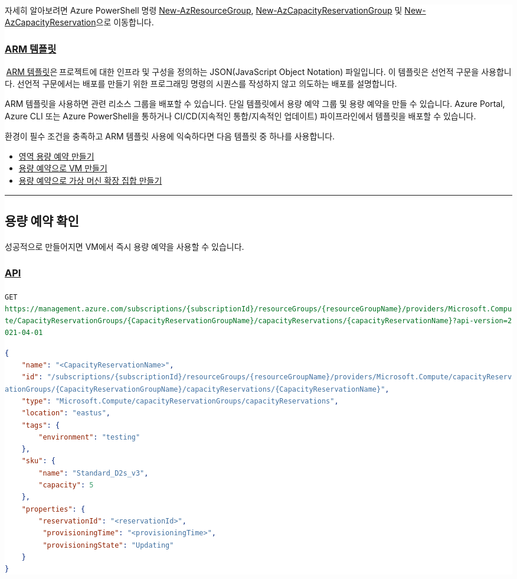 자세히 알아보려면 Azure PowerShell 명령 [New-AzResourceGroup](/powershell/module/az.compute/new-azresourcegroup), [New-AzCapacityReservationGroup](/powershell/module/az.compute/new-azcapacityreservationgroup) 및 [New-AzCapacityReservation](/powershell/module/az.compute/new-azcapacityreservation)으로 이동합니다.


### <a name="arm-template"></a>[ARM 템플릿](#tab/arm1)

 [ARM 템플릿](/azure/azure-resource-manager/templates/overview)은 프로젝트에 대한 인프라 및 구성을 정의하는 JSON(JavaScript Object Notation) 파일입니다. 이 템플릿은 선언적 구문을 사용합니다. 선언적 구문에서는 배포를 만들기 위한 프로그래밍 명령의 시퀀스를 작성하지 않고 의도하는 배포를 설명합니다. 

ARM 템플릿을 사용하면 관련 리소스 그룹을 배포할 수 있습니다. 단일 템플릿에서 용량 예약 그룹 및 용량 예약을 만들 수 있습니다. Azure Portal, Azure CLI 또는 Azure PowerShell을 통하거나 CI/CD(지속적인 통합/지속적인 업데이트) 파이프라인에서 템플릿을 배포할 수 있습니다. 

환경이 필수 조건을 충족하고 ARM 템플릿 사용에 익숙하다면 다음 템플릿 중 하나를 사용합니다. 

- [영역 용량 예약 만들기](https://github.com/Azure/on-demand-capacity-reservation/blob/main/ZonalCapacityReservation.json)
- [용량 예약으로 VM 만들기](https://github.com/Azure/on-demand-capacity-reservation/blob/main/VirtualMachineWithReservation.json)
- [용량 예약으로 가상 머신 확장 집합 만들기](https://github.com/Azure/on-demand-capacity-reservation/blob/main/VirtualMachineScaleSetWithReservation.json)


--- 


## <a name="check-on-your-capacity-reservation"></a>용량 예약 확인 

성공적으로 만들어지면 VM에서 즉시 용량 예약을 사용할 수 있습니다. 

### <a name="api"></a>[API](#tab/api2)

```rest
GET  
https://management.azure.com/subscriptions/{subscriptionId}/resourceGroups/{resourceGroupName}/providers/Microsoft.Compute/CapacityReservationGroups/{CapacityReservationGroupName}/capacityReservations/{capacityReservationName}?api-version=2021-04-01
```
 
```json
{ 
    "name": "<CapacityReservationName>", 
    "id": "/subscriptions/{subscriptionId}/resourceGroups/{resourceGroupName}/providers/Microsoft.Compute/capacityReservationGroups/{CapacityReservationGroupName}/capacityReservations/{CapacityReservationName}", 
    "type": "Microsoft.Compute/capacityReservationGroups/capacityReservations", 
    "location": "eastus", 
    "tags": { 
        "environment": "testing" 
    }, 
    "sku": { 
        "name": "Standard_D2s_v3", 
        "capacity": 5 
    }, 
    "properties": { 
        "reservationId": "<reservationId>", 
         "provisioningTime": "<provisioningTime>", 
         "provisioningState": "Updating" 
    } 
} 
```
